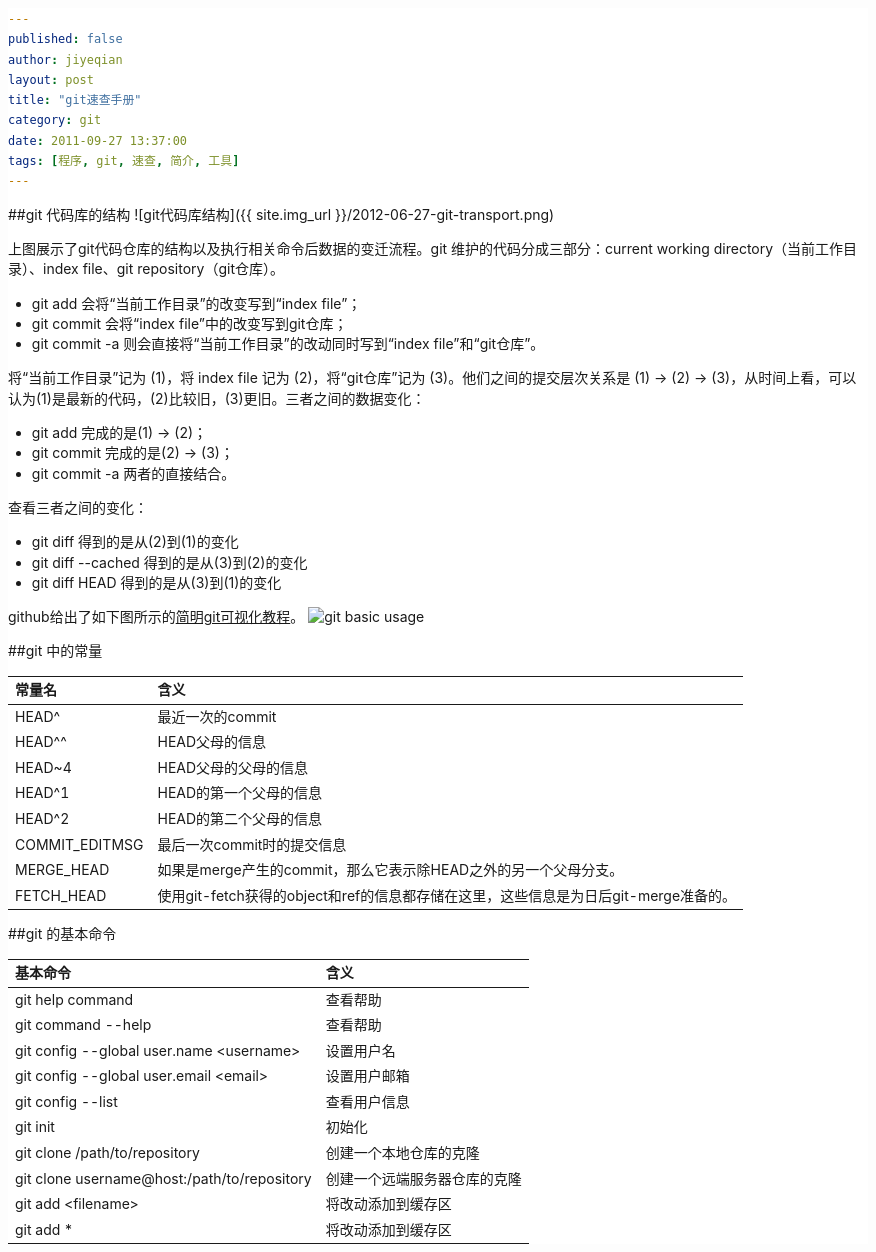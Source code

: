 ```yaml
---
published: false
author: jiyeqian
layout: post
title: "git速查手册"
category: git
date: 2011-09-27 13:37:00
tags: [程序, git, 速查, 简介, 工具]
---
```



##git 代码库的结构
![git代码库结构]({{ site.img_url }}/2012-06-27-git-transport.png)

上图展示了git代码仓库的结构以及执行相关命令后数据的变迁流程。git 维护的代码分成三部分：current working directory（当前工作目录）、index file、git repository（git仓库）。

- git add 会将“当前工作目录”的改变写到“index file”；
- git commit 会将“index file”中的改变写到git仓库；
- git commit -a 则会直接将“当前工作目录”的改动同时写到“index file”和“git仓库”。

将“当前工作目录”记为 (1)，将 index file 记为 (2)，将“git仓库”记为 (3)。他们之间的提交层次关系是 (1) -> (2) -> (3)，从时间上看，可以认为(1)是最新的代码，(2)比较旧，(3)更旧。三者之间的数据变化：

- git add 完成的是(1) -> (2)；
- git commit 完成的是(2) -> (3)；
- git commit -a 两者的直接结合。  

查看三者之间的变化：

- git diff 得到的是从(2)到(1)的变化
- git diff --cached 得到的是从(3)到(2)的变化
- git diff HEAD 得到的是从(3)到(1)的变化

github给出了如下图所示的[简明git可视化教程](http://marklodato.github.com/visual-git-guide/index-en.html)。
![git basic usage](http://marklodato.github.com/visual-git-guide/basic-usage.svg)

##git 中的常量

常量名 | 含义 
:---------- | :-----------
HEAD&#94; | 最近一次的commit        
HEAD&#94;&#94; | HEAD父母的信息      
HEAD~4 | HEAD父母的父母的信息
HEAD&#94;1 | HEAD的第一个父母的信息
HEAD&#94;2 | HEAD的第二个父母的信息
COMMIT_EDITMSG | 最后一次commit时的提交信息
MERGE_HEAD | 如果是merge产生的commit，那么它表示除HEAD之外的另一个父母分支。
FETCH_HEAD | 使用git-fetch获得的object和ref的信息都存储在这里，这些信息是为日后git-merge准备的。 

##git 的基本命令


基本命令 | 含义
:-------------- | :------------
git help command | 查看帮助
git command --help |查看帮助
git config --global user.name \<username\> | 设置用户名
git config --global user.email \<email\>  | 设置用户邮箱
git config --list | 查看用户信息
git init | 初始化
git clone /path/to/repository | 创建一个本地仓库的克隆
<span style="white-space:nowrap">git clone username@host:/path/to/repository</span> | 创建一个远端服务器仓库的克隆
git add \<filename\> | 将改动添加到缓存区
git add * | 将改动添加到缓存区

[id]: http://example.com/  "Title"
[id2]: http://i3.sinaimg.cn/IT/2012/0627/U7989P2DT20120627145618.jpg "picture"